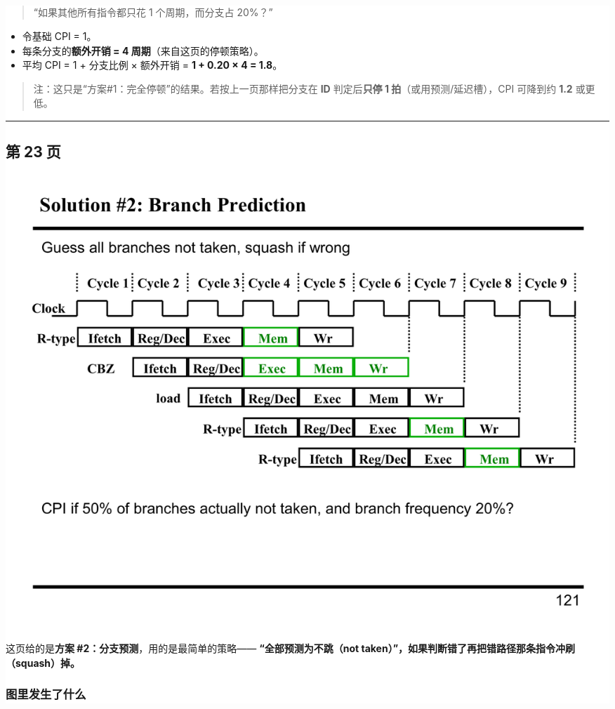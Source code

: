 > “如果其他所有指令都只花 1 个周期，而分支占 20%？”

* 令基础 CPI = 1。
* 每条分支的**额外开销 = 4 周期**（来自这页的停顿策略）。
* 平均 CPI = 1 + 分支比例 × 额外开销
\= **1 + 0.20 × 4 = 1.8**。

> 注：这只是“方案#1：完全停顿”的结果。若按上一页那样把分支在 **ID** 判定后**只停 1 拍**（或用预测/延迟槽），CPI 可降到约 **1.2** 或更低。


---

## 第 23 页

![第 23 页](06_Pipelining_assets/page-023.png)

这页给的是**方案 #2：分支预测**，用的是最简单的策略——
**“全部预测为不跳（not taken）”，如果判断错了再把错路径那条指令冲刷（squash）掉。**

### 图里发生了什么
